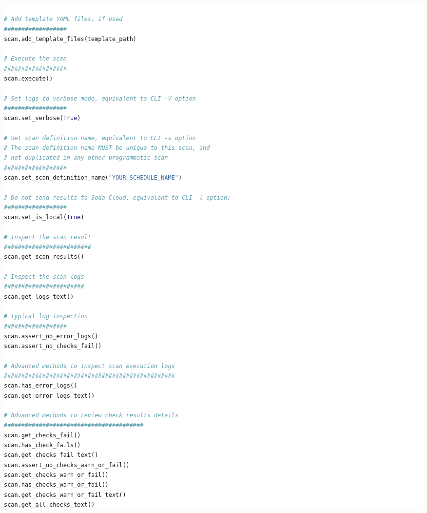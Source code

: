 ```python

# Add template YAML files, if used
##################
scan.add_template_files(template_path)

# Execute the scan
##################
scan.execute()

# Set logs to verbose mode, equivalent to CLI -V option
##################
scan.set_verbose(True)

# Set scan definition name, equivalent to CLI -s option
# The scan definition name MUST be unique to this scan, and
# not duplicated in any other programmatic scan
##################
scan.set_scan_definition_name("YOUR_SCHEDULE_NAME")

# Do not send results to Soda Cloud, equivalent to CLI -l option;
##################
scan.set_is_local(True)

# Inspect the scan result
#########################
scan.get_scan_results()

# Inspect the scan logs
#######################
scan.get_logs_text()

# Typical log inspection
##################
scan.assert_no_error_logs()
scan.assert_no_checks_fail()

# Advanced methods to inspect scan execution logs
#################################################
scan.has_error_logs()
scan.get_error_logs_text()

# Advanced methods to review check results details
########################################
scan.get_checks_fail()
scan.has_check_fails()
scan.get_checks_fail_text()
scan.assert_no_checks_warn_or_fail()
scan.get_checks_warn_or_fail()
scan.has_checks_warn_or_fail()
scan.get_checks_warn_or_fail_text()
scan.get_all_checks_text()
```

